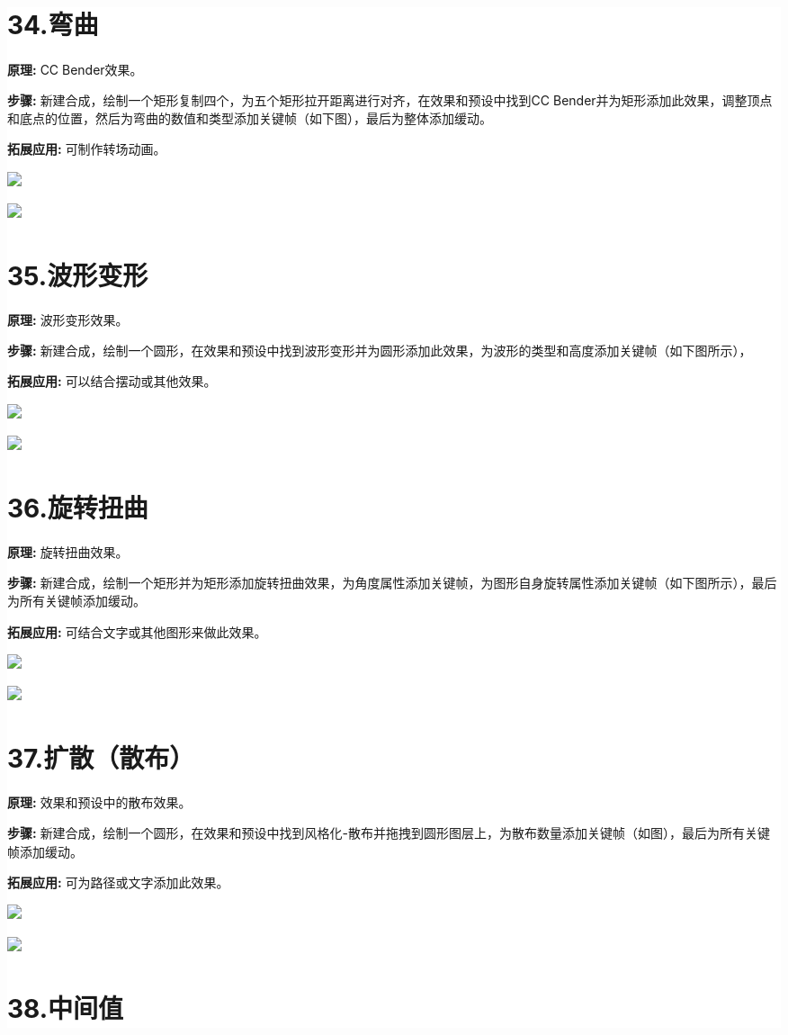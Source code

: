# **34.弯曲**

**原理:** CC Bender效果。

**步骤:** 新建合成，绘制一个矩形复制四个，为五个矩形拉开距离进行对齐，在效果和预设中找到CC Bender并为矩形添加此效果，调整顶点和底点的位置，然后为弯曲的数值和类型添加关键帧（如下图），最后为整体添加缓动。

**拓展应用:** 可制作转场动画。

![](https://qhdtc.oss-cn-chengdu.aliyuncs.com/obsidian/b7b3f3e1ef699722453894456379a515_3gXy8yxTAK.jpeg)

![](https://qhdtc.oss-cn-chengdu.aliyuncs.com/obsidian/2fab943f01968a128b325cebe3a16b7c__e-ioEWCP0.gif)

# **35.波形变形**

**原理:** 波形变形效果。

**步骤:** 新建合成，绘制一个圆形，在效果和预设中找到波形变形并为圆形添加此效果，为波形的类型和高度添加关键帧（如下图所示），

**拓展应用:** 可以结合摆动或其他效果。

![](https://qhdtc.oss-cn-chengdu.aliyuncs.com/obsidian/4e94802c719707839e7dd16f85437060_08zfB1aP-p.jpeg)

![](https://qhdtc.oss-cn-chengdu.aliyuncs.com/obsidian/8c39b9c95d70961105c4bac7e6aef52f_qqd_zKg51n.gif)

# **36.旋转扭曲**

**原理:** 旋转扭曲效果。

**步骤:** 新建合成，绘制一个矩形并为矩形添加旋转扭曲效果，为角度属性添加关键帧，为图形自身旋转属性添加关键帧（如下图所示），最后为所有关键帧添加缓动。

**拓展应用:** 可结合文字或其他图形来做此效果。

![](https://qhdtc.oss-cn-chengdu.aliyuncs.com/obsidian/ef99ea86632294468c0b7b3107c46659__LpIKK9Wdp.jpeg)

![](https://qhdtc.oss-cn-chengdu.aliyuncs.com/obsidian/24b1bab0b3320f753f65604f0a338ddb_d8hU77gevY.gif)

# **37.扩散（散布）**

**原理:** 效果和预设中的散布效果。

**步骤:** 新建合成，绘制一个圆形，在效果和预设中找到风格化-散布并拖拽到圆形图层上，为散布数量添加关键帧（如图），最后为所有关键帧添加缓动。

**拓展应用:** 可为路径或文字添加此效果。

![](https://qhdtc.oss-cn-chengdu.aliyuncs.com/obsidian/587b7ae75c7a46b0b29ed2663140b18f_OTkzmIHJ56.jpeg)

![](https://qhdtc.oss-cn-chengdu.aliyuncs.com/obsidian/0b0486d94f2bff37811dd0b52759643d_sKPc8adJor.gif)

# **38.中间值**
